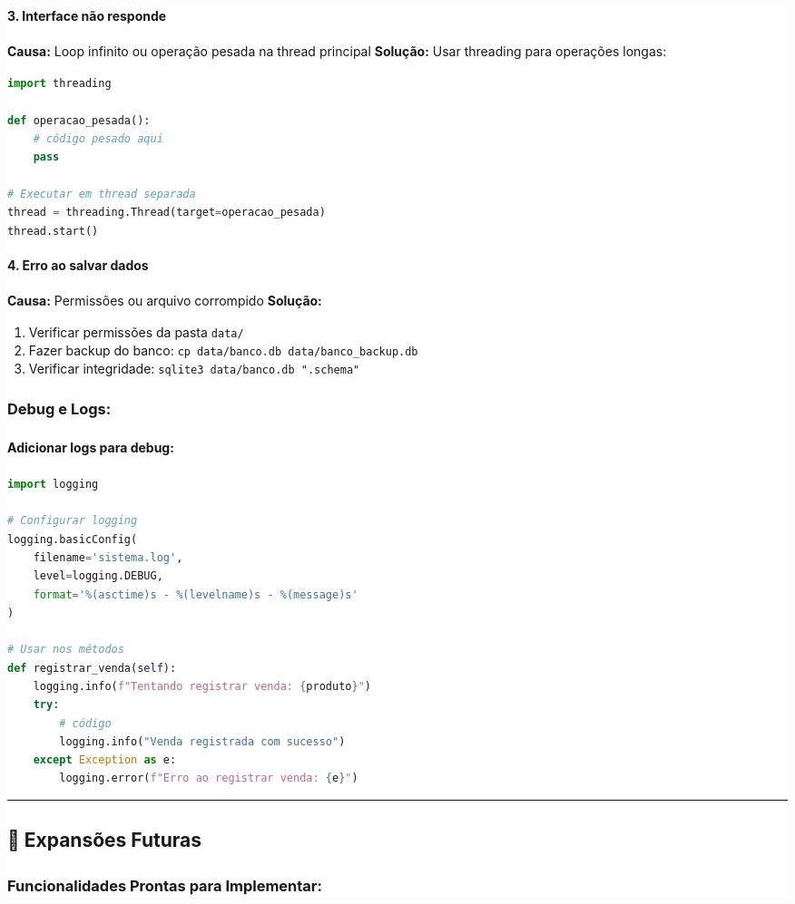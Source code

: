 #### 3. **Interface não responde**
**Causa:** Loop infinito ou operação pesada na thread principal
**Solução:** Usar threading para operações longas:
```python
import threading

def operacao_pesada():
    # código pesado aqui
    pass

# Executar em thread separada
thread = threading.Thread(target=operacao_pesada)
thread.start()
```

#### 4. **Erro ao salvar dados**
**Causa:** Permissões ou arquivo corrompido
**Solução:**
1. Verificar permissões da pasta `data/`
2. Fazer backup do banco: `cp data/banco.db data/banco_backup.db`
3. Verificar integridade: `sqlite3 data/banco.db ".schema"`

### Debug e Logs:

#### Adicionar logs para debug:
```python
import logging

# Configurar logging
logging.basicConfig(
    filename='sistema.log',
    level=logging.DEBUG,
    format='%(asctime)s - %(levelname)s - %(message)s'
)

# Usar nos métodos
def registrar_venda(self):
    logging.info(f"Tentando registrar venda: {produto}")
    try:
        # código
        logging.info("Venda registrada com sucesso")
    except Exception as e:
        logging.error(f"Erro ao registrar venda: {e}")
```

---

## 🚀 Expansões Futuras

### Funcionalidades Prontas para Implementar:
